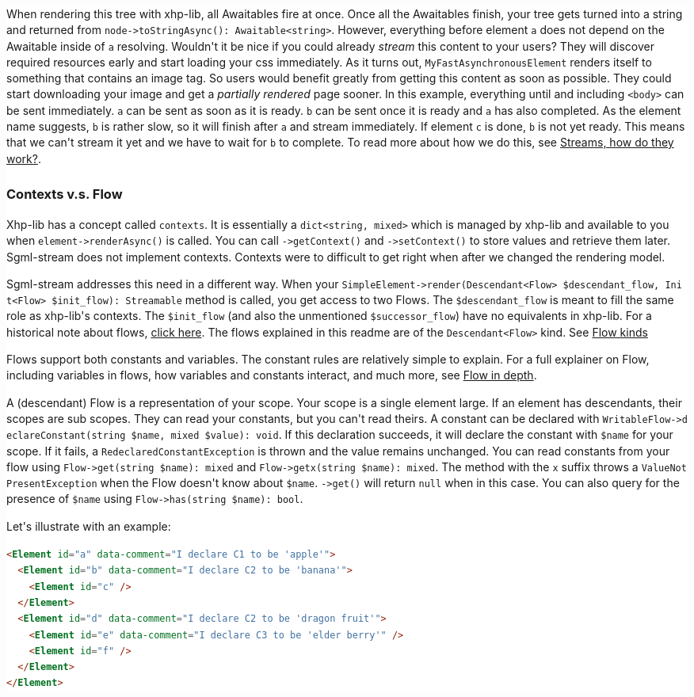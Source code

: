 When rendering this tree with xhp-lib, all Awaitables fire at once. Once all the Awaitables finish, your tree gets turned into a string and returned from `node->toStringAsync(): Awaitable<string>`. However, everything before element `a` does not depend on the Awaitable inside of `a` resolving. Wouldn't it be nice if you could already _stream_ this content to your users? They will discover required resources early and start loading your css immediately. As it turns out, `MyFastAsynchronousElement` renders itself to something that contains an image tag. So users would benefit greatly from getting this content as soon as possible. They could start downloading your image and get a _partially rendered_ page sooner. In this example, everything until and including `<body>` can be sent immediately. `a` can be sent as soon as it is ready. `b` can be sent once it is ready and `a` has also completed. As the element name suggests, `b` is rather slow, so it will finish after `a` and stream immediately. If element `c` is done, `b` is not yet ready. This means that we can't stream it yet and we have to wait for `b` to complete. To read more about how we  do this, see [Streams, how do they work?](./docs/streams-how-do-they-work.md).

### Contexts v.s. Flow

Xhp-lib has a concept called `contexts`. It is essentially a `dict<string, mixed>` which is managed by xhp-lib and available to you when `element->renderAsync()` is called. You can call `->getContext()` and `->setContext()` to store values and retrieve them later. Sgml-stream does not implement contexts. Contexts were to difficult to get right when after we changed the rendering model.

Sgml-stream addresses this need in a different way. When your `SimpleElement->render(Descendant<Flow> $descendant_flow, Init<Flow> $init_flow): Streamable` method is called, you get access to two Flows. The `$descendant_flow` is meant to fill the same role as xhp-lib's contexts. The `$init_flow` (and also the unmentioned `$successor_flow`) have no equivalents in xhp-lib. For a historical note about flows, [click here](#flows-in-version-zero). The flows explained in this readme are of the `Descendant<Flow>` kind. See [Flow kinds](./docs/flow-kinds.md)

Flows support both constants and variables. The constant rules are relatively simple to explain. For a full explainer on Flow, including variables in flows, how variables and constants interact, and much more, see [Flow in depth](./docs/flow-in-depth.md).

A (descendant) Flow is a representation of your scope. Your scope is a single element large. If an element has descendants, their scopes are sub scopes. They can read your constants, but you can't read theirs. A constant can be declared with `WritableFlow->declareConstant(string $name, mixed $value): void`. If this declaration succeeds, it will declare the constant with `$name` for your scope. If it fails, a `RedeclaredConstantException` is thrown and the value remains unchanged. You can read constants from your flow using `Flow->get(string $name): mixed` and `Flow->getx(string $name): mixed`. The method with the `x` suffix throws a `ValueNotPresentException` when the Flow doesn't know about `$name`. `->get()` will return `null` when in this case. You can also query for the presence of `$name` using `Flow->has(string $name): bool`.

Let's illustrate with an example:

```HTML
<Element id="a" data-comment="I declare C1 to be 'apple'">
  <Element id="b" data-comment="I declare C2 to be 'banana'">
    <Element id="c" />
  </Element>
  <Element id="d" data-comment="I declare C2 to be 'dragon fruit'">
    <Element id="e" data-comment="I declare C3 to be 'elder berry'" />
    <Element id="f" />
  </Element>
</Element>
```
